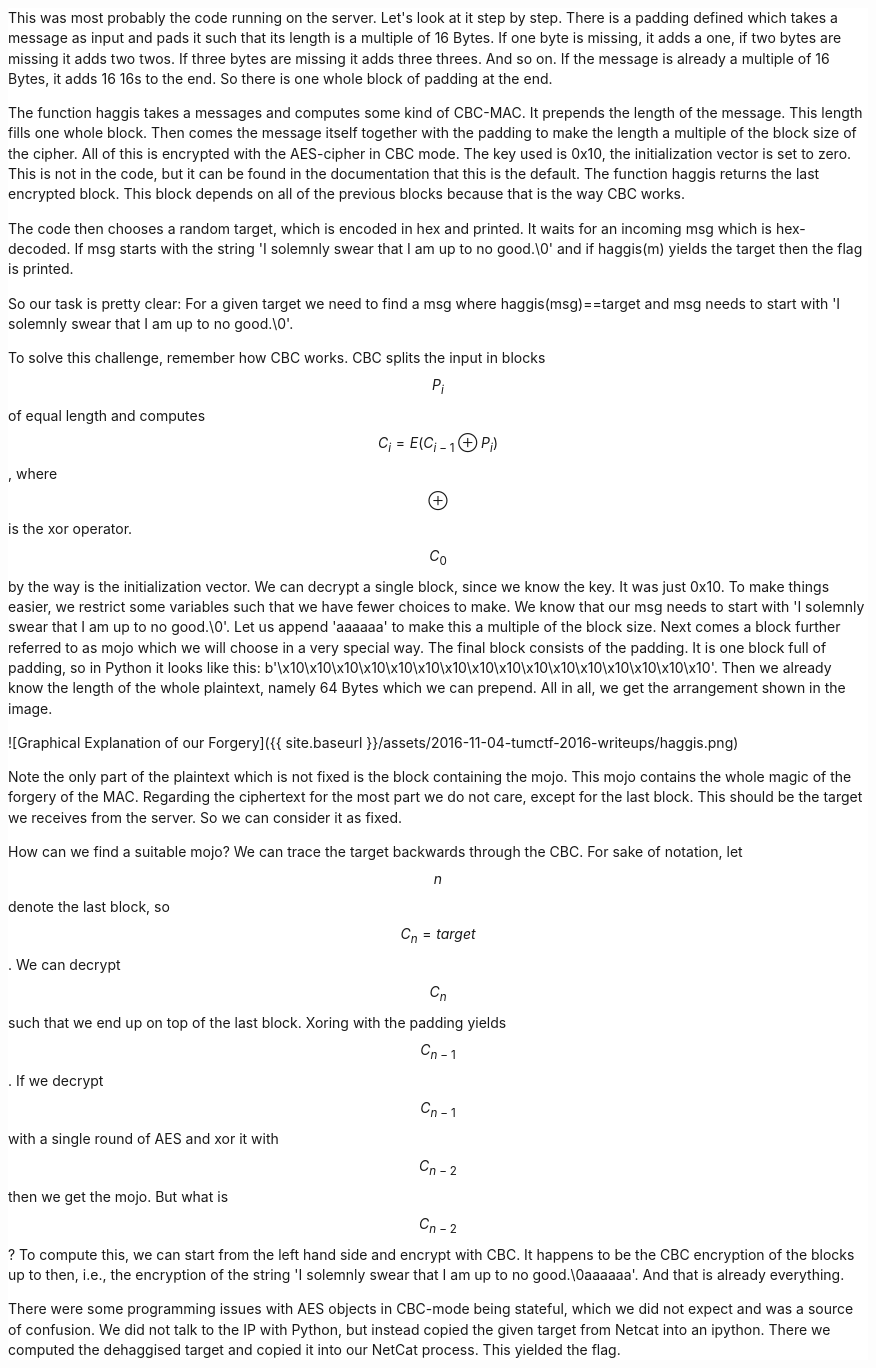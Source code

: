 This was most probably the code running on the server. Let's look at it step by step. There is a padding defined which takes a message as input and pads it such that its length is a multiple of 16 Bytes. If one byte is missing, it adds a one, if two bytes are missing it adds two twos. If three bytes are missing it adds three threes. And so on. If the message is already a multiple of 16 Bytes, it adds 16 16s to the end. So there is one whole block of padding at the end.

The function haggis takes a messages and computes some kind of CBC-MAC. It prepends the length of the message. This length fills one whole block. Then comes the message itself together with the padding to make the length a multiple of the block size of the cipher. All of this is encrypted with the AES-cipher in CBC mode. The key used is 0x10, the initialization vector is set to zero. This is not in the code, but it can be found in the documentation that this is the default.
The function haggis returns the last encrypted block. This block depends on all of the previous blocks because that is the way CBC works.

The code then chooses a random target, which is encoded in hex and printed. It waits for an incoming msg which is hex-decoded. If msg starts with the string 'I solemnly swear that I am up to no good.\0' and if haggis(m) yields the target then the flag is printed.

So our task is pretty clear: For a given target we need to find a msg where haggis(msg)==target and msg needs to start with 'I solemnly swear that I am up to no good.\0'.

To solve this challenge, remember how CBC works. CBC splits the input in blocks $$P_i$$ of equal length and computes $$C_i=E(C_{i-1}\oplus P_i)$$, where $$\oplus$$ is the xor operator. $$C_0$$ by the way is the initialization vector.
We can decrypt a single block, since we know the key. It was just 0x10. To make things easier, we restrict some variables such that we have fewer choices to make. We know that our msg needs to start with 'I solemnly swear that I am up to no good.\0'. Let us append 'aaaaaa' to make this a multiple of the block size. Next comes a block further referred to as mojo which we will choose in a very special way. 
The final block consists of the padding. It is one block full of padding, so in Python it looks like this:
b'\x10\x10\x10\x10\x10\x10\x10\x10\x10\x10\x10\x10\x10\x10\x10\x10'.
Then we already know the length of the whole plaintext, namely 64 Bytes which we can prepend. All in all, we get the arrangement shown in the image.

![Graphical Explanation of our Forgery]({{ site.baseurl }}/assets/2016-11-04-tumctf-2016-writeups/haggis.png)


Note the only part of the plaintext which is not fixed is the block containing the mojo. This mojo contains the whole magic of the forgery of the MAC. Regarding the ciphertext for the most part we do not care, except for the last block. This should be the target we receives from the server. So we can consider it as fixed.

How can we find a suitable mojo? We can trace the target backwards through the CBC. For sake of notation, let $$n$$ denote the last block, so $$C_n=target$$. We can decrypt $$C_n$$ such that we end up on top of the last block. Xoring with the padding yields $$C_{n-1}$$. If we decrypt $$C_{n-1}$$ with a single round of AES and xor it with $$C_{n-2}$$ then we get the mojo. But what is $$C_{n-2}$$? To compute this, we can start from the left hand side and encrypt with CBC. It happens to be the CBC encryption of the blocks up to then, i.e., the encryption of the string 'I solemnly swear that I am up to no good.\0aaaaaa'. And that is already everything.

There were some programming issues with AES objects in CBC-mode being stateful, which we did not expect and was a source of confusion. We did not talk to the IP with Python, but instead copied the given target from Netcat into an ipython. There we computed the dehaggised target and copied it into our NetCat process.
This yielded the flag.
